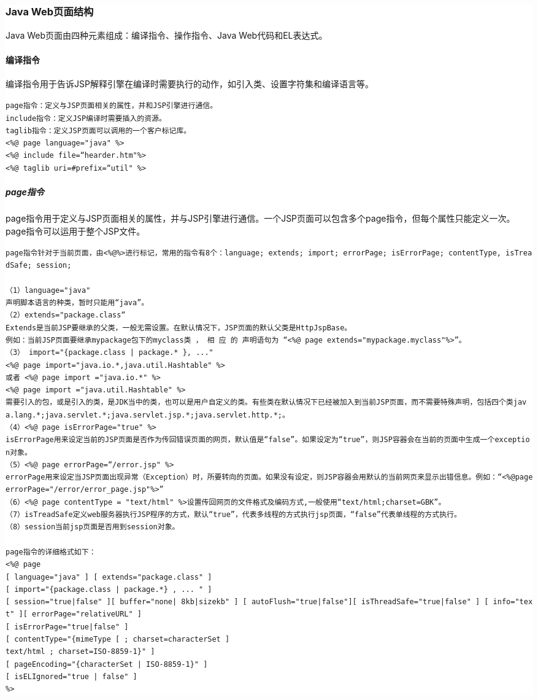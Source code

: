 

### Java Web页面结构

Java Web页面由四种元素组成：编译指令、操作指令、Java Web代码和EL表达式。

#### 编译指令

编译指令用于告诉JSP解释引擎在编译时需要执行的动作，如引入类、设置字符集和编译语言等。

```
page指令：定义与JSP页面相关的属性，并和JSP引擎进行通信。
include指令：定义JSP编译时需要插入的资源。
taglib指令：定义JSP页面可以调用的一个客户标记库。
<%@ page language="java" %>
<%@ include file=“hearder.htm"%>
<%@ taglib uri=#prefix=“util" %>
```

##### page指令

page指令用于定义与JSP页面相关的属性，并与JSP引擎进行通信。一个JSP页面可以包含多个page指令，但每个属性只能定义一次。page指令可以运用于整个JSP文件。

```
page指令针对于当前页面，由<%@%>进行标记，常用的指令有8个：language; extends; import; errorPage; isErrorPage; contentType, isTreadSafe; session;

（1）language="java"
声明脚本语言的种类，暂时只能用“java”。
（2）extends="package.class“
Extends是当前JSP要继承的父类，一般无需设置。在默认情况下，JSP页面的默认父类是HttpJspBase。
例如：当前JSP页面要继承mypackage包下的myclass类 ， 相 应 的 声明语句为 “<%@ page extends="mypackage.myclass"%>”。
（3） import="{package.class | package.* }, ..."
<%@ page import="java.io.*,java.util.Hashtable" %>
或者 <%@ page import ="java.io.*" %>
<%@ page import ="java.util.Hashtable" %>
需要引入的包，或是引入的类，是JDK当中的类，也可以是用户自定义的类。有些类在默认情况下已经被加入到当前JSP页面，而不需要特殊声明，包括四个类java.lang.*;java.servlet.*;java.servlet.jsp.*;java.servlet.http.*;。
（4）<%@ page isErrorPage="true" %>
isErrorPage用来设定当前的JSP页面是否作为传回错误页面的网页，默认值是“false”。如果设定为“true”，则JSP容器会在当前的页面中生成一个exception对象。
（5）<%@ page errorPage=“/error.jsp" %>
errorPage用来设定当JSP页面出现异常（Exception）时，所要转向的页面。如果没有设定，则JSP容器会用默认的当前网页来显示出错信息。例如：“<%@page errorPage="/error/error_page.jsp"%>”
（6）<%@ page contentType = "text/html" %>设置传回网页的文件格式及编码方式,一般使用“text/html;charset=GBK”。
（7）isTreadSafe定义web服务器执行JSP程序的方式，默认“true”，代表多线程的方式执行jsp页面，“false”代表单线程的方式执行。
（8）session当前jsp页面是否用到session对象。

page指令的详细格式如下：
<%@ page
[ language="java" ] [ extends="package.class" ]
[ import="{package.class | package.*} , ... " ]
[ session="true|false" ][ buffer="none| 8kb|sizekb" ] [ autoFlush="true|false"][ isThreadSafe="true|false" ] [ info="text" ][ errorPage="relativeURL" ]
[ isErrorPage="true|false" ]
[ contentType="{mimeType [ ; charset=characterSet ] 
text/html ; charset=ISO-8859-1}" ]
[ pageEncoding="{characterSet | ISO-8859-1}" ]
[ isELIgnored="true | false" ]
%>
```
